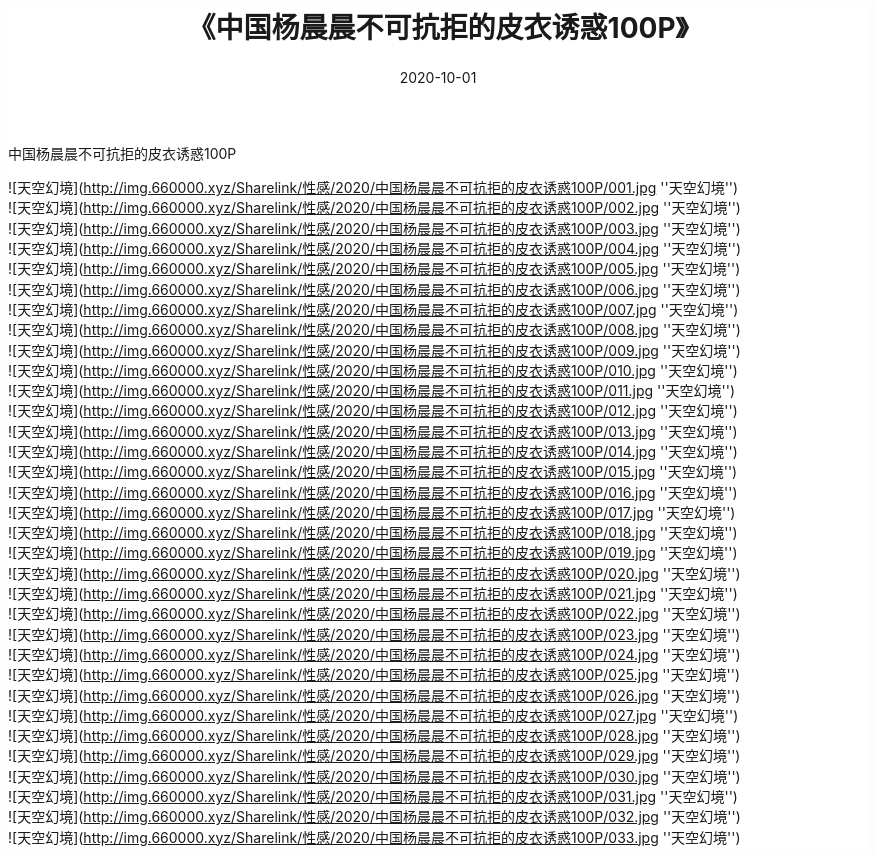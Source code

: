 ﻿---
layout: post
title:  《中国杨晨晨不可抗拒的皮衣诱惑100P》
date:   2020-10-01
img: http://img.660000.xyz/Sharelink/性感/2020/中国杨晨晨不可抗拒的皮衣诱惑100P/000.jpg
categories: [美女, 性感, 泳衣]
---

中国杨晨晨不可抗拒的皮衣诱惑100P



![天空幻境](http://img.660000.xyz/Sharelink/性感/2020/中国杨晨晨不可抗拒的皮衣诱惑100P/001.jpg ''天空幻境'') <br>
![天空幻境](http://img.660000.xyz/Sharelink/性感/2020/中国杨晨晨不可抗拒的皮衣诱惑100P/002.jpg ''天空幻境'') <br>
![天空幻境](http://img.660000.xyz/Sharelink/性感/2020/中国杨晨晨不可抗拒的皮衣诱惑100P/003.jpg ''天空幻境'') <br>
![天空幻境](http://img.660000.xyz/Sharelink/性感/2020/中国杨晨晨不可抗拒的皮衣诱惑100P/004.jpg ''天空幻境'') <br>
![天空幻境](http://img.660000.xyz/Sharelink/性感/2020/中国杨晨晨不可抗拒的皮衣诱惑100P/005.jpg ''天空幻境'') <br>
![天空幻境](http://img.660000.xyz/Sharelink/性感/2020/中国杨晨晨不可抗拒的皮衣诱惑100P/006.jpg ''天空幻境'') <br>
![天空幻境](http://img.660000.xyz/Sharelink/性感/2020/中国杨晨晨不可抗拒的皮衣诱惑100P/007.jpg ''天空幻境'') <br>
![天空幻境](http://img.660000.xyz/Sharelink/性感/2020/中国杨晨晨不可抗拒的皮衣诱惑100P/008.jpg ''天空幻境'') <br>
![天空幻境](http://img.660000.xyz/Sharelink/性感/2020/中国杨晨晨不可抗拒的皮衣诱惑100P/009.jpg ''天空幻境'') <br>
![天空幻境](http://img.660000.xyz/Sharelink/性感/2020/中国杨晨晨不可抗拒的皮衣诱惑100P/010.jpg ''天空幻境'') <br>
![天空幻境](http://img.660000.xyz/Sharelink/性感/2020/中国杨晨晨不可抗拒的皮衣诱惑100P/011.jpg ''天空幻境'') <br>
![天空幻境](http://img.660000.xyz/Sharelink/性感/2020/中国杨晨晨不可抗拒的皮衣诱惑100P/012.jpg ''天空幻境'') <br>
![天空幻境](http://img.660000.xyz/Sharelink/性感/2020/中国杨晨晨不可抗拒的皮衣诱惑100P/013.jpg ''天空幻境'') <br>
![天空幻境](http://img.660000.xyz/Sharelink/性感/2020/中国杨晨晨不可抗拒的皮衣诱惑100P/014.jpg ''天空幻境'') <br>
![天空幻境](http://img.660000.xyz/Sharelink/性感/2020/中国杨晨晨不可抗拒的皮衣诱惑100P/015.jpg ''天空幻境'') <br>
![天空幻境](http://img.660000.xyz/Sharelink/性感/2020/中国杨晨晨不可抗拒的皮衣诱惑100P/016.jpg ''天空幻境'') <br>
![天空幻境](http://img.660000.xyz/Sharelink/性感/2020/中国杨晨晨不可抗拒的皮衣诱惑100P/017.jpg ''天空幻境'') <br>
![天空幻境](http://img.660000.xyz/Sharelink/性感/2020/中国杨晨晨不可抗拒的皮衣诱惑100P/018.jpg ''天空幻境'') <br>
![天空幻境](http://img.660000.xyz/Sharelink/性感/2020/中国杨晨晨不可抗拒的皮衣诱惑100P/019.jpg ''天空幻境'') <br>
![天空幻境](http://img.660000.xyz/Sharelink/性感/2020/中国杨晨晨不可抗拒的皮衣诱惑100P/020.jpg ''天空幻境'') <br>
![天空幻境](http://img.660000.xyz/Sharelink/性感/2020/中国杨晨晨不可抗拒的皮衣诱惑100P/021.jpg ''天空幻境'') <br>
![天空幻境](http://img.660000.xyz/Sharelink/性感/2020/中国杨晨晨不可抗拒的皮衣诱惑100P/022.jpg ''天空幻境'') <br>
![天空幻境](http://img.660000.xyz/Sharelink/性感/2020/中国杨晨晨不可抗拒的皮衣诱惑100P/023.jpg ''天空幻境'') <br>
![天空幻境](http://img.660000.xyz/Sharelink/性感/2020/中国杨晨晨不可抗拒的皮衣诱惑100P/024.jpg ''天空幻境'') <br>
![天空幻境](http://img.660000.xyz/Sharelink/性感/2020/中国杨晨晨不可抗拒的皮衣诱惑100P/025.jpg ''天空幻境'') <br>
![天空幻境](http://img.660000.xyz/Sharelink/性感/2020/中国杨晨晨不可抗拒的皮衣诱惑100P/026.jpg ''天空幻境'') <br>
![天空幻境](http://img.660000.xyz/Sharelink/性感/2020/中国杨晨晨不可抗拒的皮衣诱惑100P/027.jpg ''天空幻境'') <br>
![天空幻境](http://img.660000.xyz/Sharelink/性感/2020/中国杨晨晨不可抗拒的皮衣诱惑100P/028.jpg ''天空幻境'') <br>
![天空幻境](http://img.660000.xyz/Sharelink/性感/2020/中国杨晨晨不可抗拒的皮衣诱惑100P/029.jpg ''天空幻境'') <br>
![天空幻境](http://img.660000.xyz/Sharelink/性感/2020/中国杨晨晨不可抗拒的皮衣诱惑100P/030.jpg ''天空幻境'') <br>
![天空幻境](http://img.660000.xyz/Sharelink/性感/2020/中国杨晨晨不可抗拒的皮衣诱惑100P/031.jpg ''天空幻境'') <br>
![天空幻境](http://img.660000.xyz/Sharelink/性感/2020/中国杨晨晨不可抗拒的皮衣诱惑100P/032.jpg ''天空幻境'') <br>
![天空幻境](http://img.660000.xyz/Sharelink/性感/2020/中国杨晨晨不可抗拒的皮衣诱惑100P/033.jpg ''天空幻境'') <br>